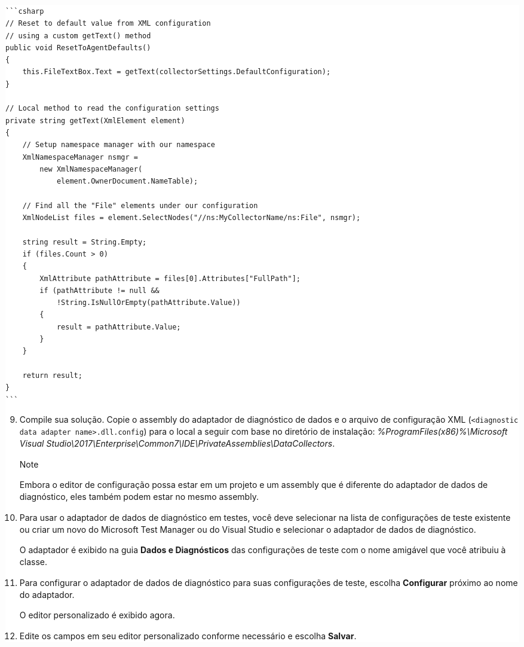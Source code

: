     ```csharp
    // Reset to default value from XML configuration
    // using a custom getText() method
    public void ResetToAgentDefaults()
    {
        this.FileTextBox.Text = getText(collectorSettings.DefaultConfiguration);
    }

    // Local method to read the configuration settings
    private string getText(XmlElement element)
    {
        // Setup namespace manager with our namespace
        XmlNamespaceManager nsmgr =
            new XmlNamespaceManager(
                element.OwnerDocument.NameTable);

        // Find all the "File" elements under our configuration
        XmlNodeList files = element.SelectNodes("//ns:MyCollectorName/ns:File", nsmgr);

        string result = String.Empty;
        if (files.Count > 0)
        {
            XmlAttribute pathAttribute = files[0].Attributes["FullPath"];
            if (pathAttribute != null &&
                !String.IsNullOrEmpty(pathAttribute.Value))
            {
                result = pathAttribute.Value;
            }
        }

        return result;
    }
    ```

9. Compile sua solução. Copie o assembly do adaptador de diagnóstico de dados e o arquivo de configuração XML (`<diagnostic data adapter name>.dll.config`) para o local a seguir com base no diretório de instalação: *%ProgramFiles(x86)%\Microsoft Visual Studio\2017\Enterprise\Common7\IDE\PrivateAssemblies\DataCollectors*.

    > [!NOTE]
    > Embora o editor de configuração possa estar em um projeto e um assembly que é diferente do adaptador de dados de diagnóstico, eles também podem estar no mesmo assembly.

10. Para usar o adaptador de dados de diagnóstico em testes, você deve selecionar na lista de configurações de teste existente ou criar um novo do Microsoft Test Manager ou do Visual Studio e selecionar o adaptador de dados de diagnóstico.

     O adaptador é exibido na guia **Dados e Diagnósticos** das configurações de teste com o nome amigável que você atribuiu à classe.

11. Para configurar o adaptador de dados de diagnóstico para suas configurações de teste, escolha **Configurar** próximo ao nome do adaptador.

     O editor personalizado é exibido agora.

12. Edite os campos em seu editor personalizado conforme necessário e escolha **Salvar**.
